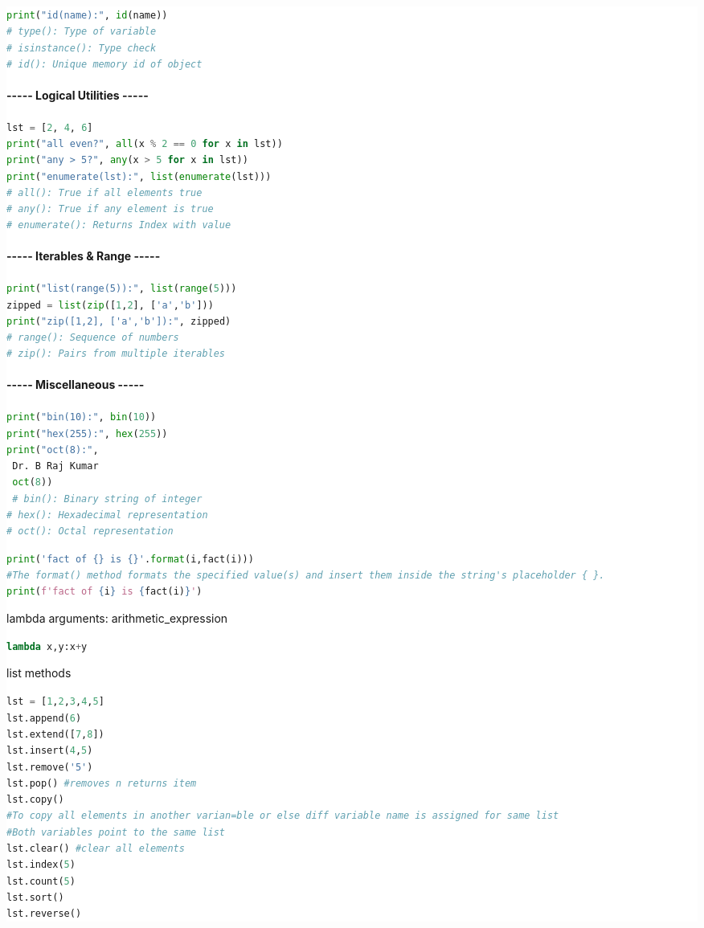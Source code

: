```python
print("id(name):", id(name))
# type(): Type of variable
# isinstance(): Type check
# id(): Unique memory id of object
```
#### ----- Logical Utilities -----
```python
lst = [2, 4, 6]
print("all even?", all(x % 2 == 0 for x in lst))
print("any > 5?", any(x > 5 for x in lst))
print("enumerate(lst):", list(enumerate(lst)))
# all(): True if all elements true
# any(): True if any element is true
# enumerate(): Returns Index with value
```

#### ----- Iterables & Range -----
```python
print("list(range(5)):", list(range(5)))
zipped = list(zip([1,2], ['a','b']))
print("zip([1,2], ['a','b']):", zipped)
# range(): Sequence of numbers
# zip(): Pairs from multiple iterables
```
#### ----- Miscellaneous -----
```python
print("bin(10):", bin(10))
print("hex(255):", hex(255))
print("oct(8):",
 Dr. B Raj Kumar
 oct(8))
 # bin(): Binary string of integer
# hex(): Hexadecimal representation
# oct(): Octal representation
```

```python
print('fact of {} is {}'.format(i,fact(i)))
#The format() method formats the specified value(s) and insert them inside the string's placeholder { }.
print(f'fact of {i} is {fact(i)}')
```

lambda arguments: arithmetic_expression
```python
lambda x,y:x+y
```

list methods
```python
lst = [1,2,3,4,5]
lst.append(6)
lst.extend([7,8])
lst.insert(4,5)
lst.remove('5')
lst.pop() #removes n returns item
lst.copy() 
#To copy all elements in another varian=ble or else diff variable name is assigned for same list
#Both variables point to the same list
lst.clear() #clear all elements
lst.index(5)
lst.count(5)
lst.sort()
lst.reverse()
```
